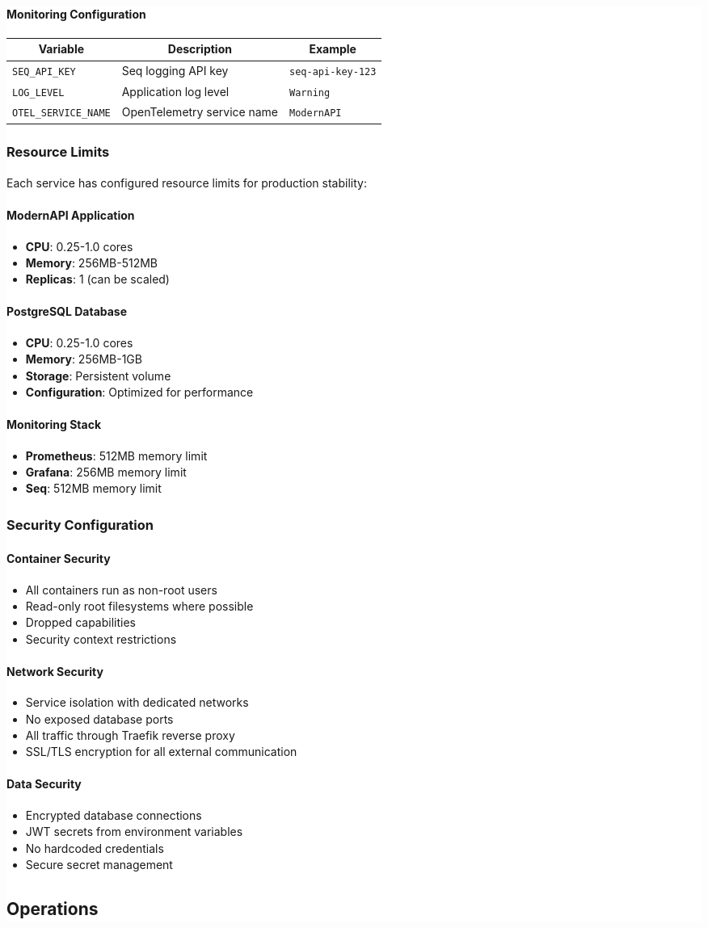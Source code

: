 #### Monitoring Configuration

| Variable | Description | Example |
|----------|-------------|---------|
| `SEQ_API_KEY` | Seq logging API key | `seq-api-key-123` |
| `LOG_LEVEL` | Application log level | `Warning` |
| `OTEL_SERVICE_NAME` | OpenTelemetry service name | `ModernAPI` |

### Resource Limits

Each service has configured resource limits for production stability:

#### ModernAPI Application
- **CPU**: 0.25-1.0 cores
- **Memory**: 256MB-512MB
- **Replicas**: 1 (can be scaled)

#### PostgreSQL Database  
- **CPU**: 0.25-1.0 cores
- **Memory**: 256MB-1GB
- **Storage**: Persistent volume
- **Configuration**: Optimized for performance

#### Monitoring Stack
- **Prometheus**: 512MB memory limit
- **Grafana**: 256MB memory limit
- **Seq**: 512MB memory limit

### Security Configuration

#### Container Security
- All containers run as non-root users
- Read-only root filesystems where possible
- Dropped capabilities
- Security context restrictions

#### Network Security
- Service isolation with dedicated networks
- No exposed database ports
- All traffic through Traefik reverse proxy
- SSL/TLS encryption for all external communication

#### Data Security
- Encrypted database connections
- JWT secrets from environment variables
- No hardcoded credentials
- Secure secret management

## Operations
